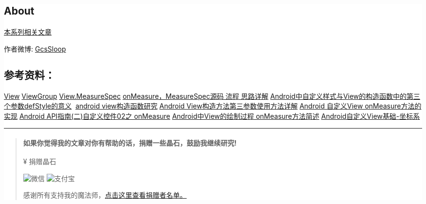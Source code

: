 ## About

[本系列相关文章](http://www.gcssloop.com/customview/CustomViewIndex/)

作者微博: [GcsSloop](http://weibo.com/GcsSloop)

## 参考资料：

[View](http://developer.android.com/reference/android/view/View.html)
[ViewGroup](http://developer.android.com/reference/android/view/ViewGroup.html)
[View.MeasureSpec](http://developer.android.com/reference/android/view/View.MeasureSpec.html)
[onMeasure，MeasureSpec源码 流程 思路详解](http://blog.csdn.net/a396901990/article/details/36475213)
[Android中自定义样式与View的构造函数中的第三个参数defStyle的意义](http://www.cnblogs.com/angeldevil/p/3479431.html) 
[android view构造函数研究](http://blog.csdn.net/z103594643/article/details/6755017)
[Android View构造方法第三参数使用方法详解](http://blog.csdn.net/mybeta/article/details/39993449)
[Android 自定义View onMeasure方法的实现](http://www.jcodecraeer.com/a/anzhuokaifa/androidkaifa/2014/1102/1891.html)
[Android API指南(二)自定义控件02之 onMeasure](http://wangkuiwu.github.io/2014/06/20/View-OnMeasure/)
[Android中View的绘制过程 onMeasure方法简述](http://www.cnblogs.com/mengdd/p/3332882.html)
[Android自定义View基础-坐标系](http://www.gcssloop.com/customview/CoordinateSystem/)

* * *

> #### 如果你觉得我的文章对你有帮助的话，捐赠一些晶石，鼓励我继续研究!
> 
> ¥ 捐赠晶石 
> 
> 
> 
> ![微信](http://www.gcssloop.com/assets/images/wechat.png) ![支付宝](http://www.gcssloop.com/assets/images/alipay.png)
> 
> 感谢所有支持我的魔法师，[点击这里查看捐赠者名单。](http://www.gcssloop.com/contribute)
> 
> 

